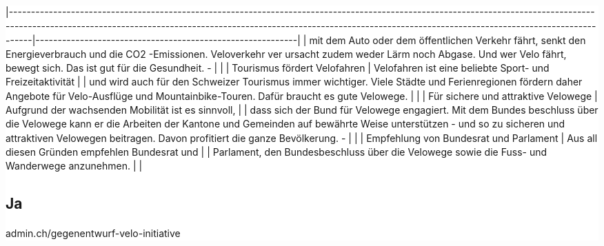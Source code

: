 |-------------------------------------------------------------------------------------------------------------------------------------------------------------------------------------------------------------------------------------------------------------------------------|-----------------------------------------------------------|
| mit dem Auto oder dem öffentlichen Verkehr fährt, senkt den  Energieverbrauch und die CO2 -Emissionen. Veloverkehr ver  ursacht zudem weder Lärm noch Abgase. Und wer Velo fährt,  bewegt sich. Das ist gut für die Gesundheit.  -                                            |                                                           |
| Tourismus fördert  Velofahren                                                                                                                                                                                                                                                 | Velofahren ist eine beliebte Sport- und Freizeitaktivität |
| und wird auch für den Schweizer Tourismus immer wichtiger.  Viele Städte und Ferienregionen fördern daher Angebote  für Velo-Ausflüge und Mountainbike-Touren. Dafür braucht es  gute Velowege.                                                                               |                                                           |
| Für sichere  und attraktive  Velowege                                                                                                                                                                                                                                         | Aufgrund der wachsenden Mobilität ist es sinnvoll,        |
| dass sich der Bund für Velowege engagiert. Mit dem Bundes  beschluss über die Velowege kann er die Arbeiten der Kantone  und Gemeinden auf bewährte Weise unterstützen - und so zu  sicheren und attraktiven Velowegen beitragen. Davon profitiert  die ganze Bevölkerung.  - |                                                           |
| Empfehlung  von Bundesrat  und Parlament                                                                                                                                                                                                                                      | Aus all diesen Gründen empfehlen Bundesrat und            |
| Parlament, den Bundesbeschluss über die Velowege sowie  die Fuss- und Wanderwege anzunehmen.                                                                                                                                                                                  |                                                           |

## Ja

admin.ch/gegenentwurf-velo-initiative